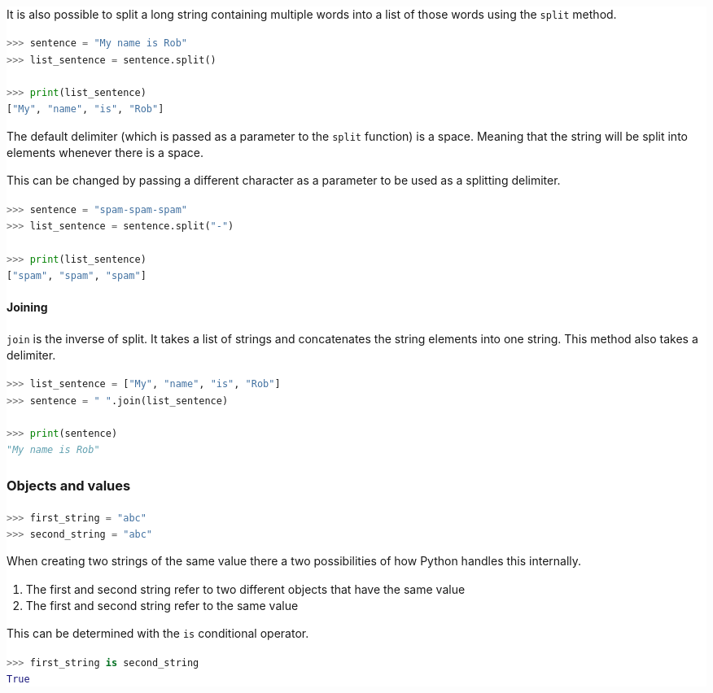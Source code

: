 It is also possible to split a long string containing multiple words into a list of those words using the `split` method.

``` python
>>> sentence = "My name is Rob"
>>> list_sentence = sentence.split()

>>> print(list_sentence)
["My", "name", "is", "Rob"]
```

The default delimiter (which is passed as a parameter to the `split` function) is a space. Meaning that the string will be split into elements whenever there is a space.

This can be changed by passing a different character as a parameter to be used as a splitting delimiter.

``` python
>>> sentence = "spam-spam-spam"
>>> list_sentence = sentence.split("-")

>>> print(list_sentence)
["spam", "spam", "spam"]
```

#### Joining

`join` is the inverse of split. It takes a list of strings and concatenates the string elements into one string. This method also takes a delimiter.

``` python
>>> list_sentence = ["My", "name", "is", "Rob"]
>>> sentence = " ".join(list_sentence)

>>> print(sentence)
"My name is Rob"
```

### Objects and values

``` python
>>> first_string = "abc"
>>> second_string = "abc"
```

When creating two strings of the same value there a two possibilities of how Python handles this internally.

1. The first and second string refer to two different objects that have the same value
2. The first and second string refer to the same value

This can be determined with the `is` conditional operator.

``` python
>>> first_string is second_string
True
```
